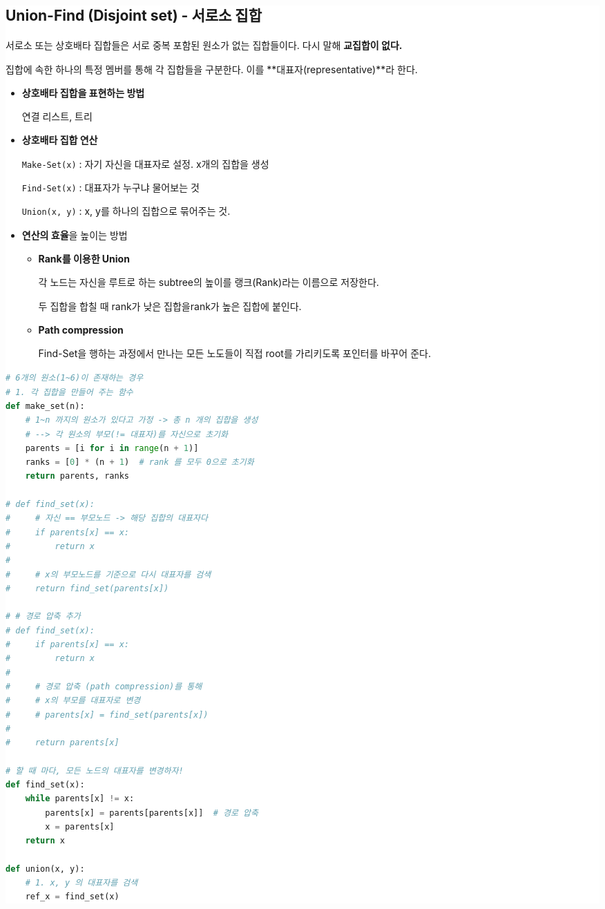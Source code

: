 ## Union-Find (Disjoint set) - 서로소 집합

서로소 또는 상호배타 집합들은 서로 중복 포함된 원소가 없는 집합들이다. 다시 말해 **교집합이 없다.**

집합에 속한 하나의 특정 멤버를 통해 각 집합들을 구분한다. 이를 **대표자(representative)**라 한다.

- **상호배타 집합을 표현하는 방법**
    
    연결 리스트, 트리
    
- **상호배타 집합 연산**
    
    `Make-Set(x)` : 자기 자신을 대표자로 설정. x개의 집합을 생성
    
    `Find-Set(x)` : 대표자가 누구냐 물어보는 것
    
    `Union(x, y)` : x, y를 하나의 집합으로 묶어주는 것.
    
- **연산의 효율**을 높이는 방법
    - **Rank를 이용한 Union**
        
        각 노드는 자신을 루트로 하는 subtree의 높이를 랭크(Rank)라는 이름으로 저장한다.
        
        두 집합을 합칠 때 rank가 낮은 집합을rank가 높은 집합에 붙인다.
        
    - **Path compression**
        
        Find-Set을 행하는 과정에서 만나는 모든 노도들이 직접 root를 가리키도록 포인터를 바꾸어 준다. 
        

```python
# 6개의 원소(1~6)이 존재하는 경우
# 1. 각 집합을 만들어 주는 함수
def make_set(n):
    # 1~n 까지의 원소가 있다고 가정 -> 총 n 개의 집합을 생성
    # --> 각 원소의 부모(!= 대표자)를 자신으로 초기화
    parents = [i for i in range(n + 1)]
    ranks = [0] * (n + 1)  # rank 를 모두 0으로 초기화
    return parents, ranks

# def find_set(x):
#     # 자신 == 부모노드 -> 해당 집합의 대표자다
#     if parents[x] == x:
#         return x
#
#     # x의 부모노드를 기준으로 다시 대표자를 검색
#     return find_set(parents[x])

# # 경로 압축 추가
# def find_set(x):
#     if parents[x] == x:
#         return x
#
#     # 경로 압축 (path compression)를 통해
#     # x의 부모를 대표자로 변경
#     # parents[x] = find_set(parents[x])
#
#     return parents[x]

# 할 때 마다, 모든 노드의 대표자를 변경하자!
def find_set(x):
    while parents[x] != x:
        parents[x] = parents[parents[x]]  # 경로 압축
        x = parents[x]
    return x

def union(x, y):
    # 1. x, y 의 대표자를 검색
    ref_x = find_set(x)
```